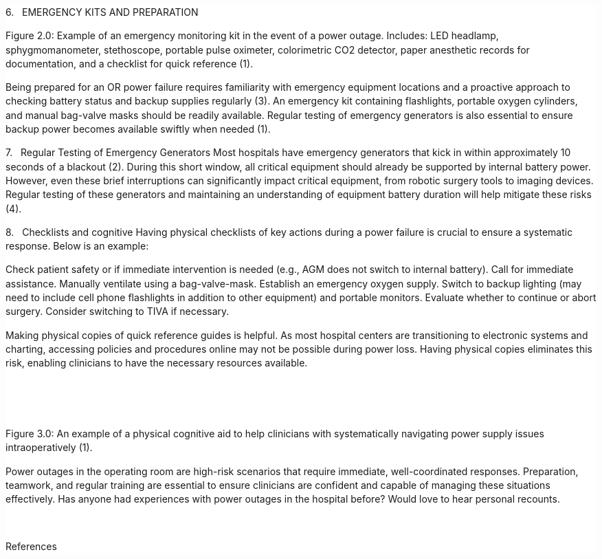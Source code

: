 6.&#160;&#160; EMERGENCY KITS AND PREPARATION

Figure 2.0: Example of an emergency monitoring kit in the event of a power outage. Includes: LED headlamp, sphygmomanometer, stethoscope, portable pulse oximeter, colorimetric CO2 detector, paper anesthetic records for documentation, and a checklist for quick reference (1).

Being prepared for an OR power failure requires familiarity with emergency equipment locations and a proactive approach to checking battery status and backup supplies regularly (3). An emergency kit containing flashlights, portable oxygen cylinders, and manual bag-valve masks should be readily available. Regular testing of emergency generators is also essential to ensure backup power becomes available swiftly when needed (1).

7.&#160;&#160; Regular Testing of Emergency Generators
Most hospitals have emergency generators that kick in within approximately 10 seconds of a blackout (2). During this short window, all critical equipment should already be supported by internal battery power. However, even these brief interruptions can significantly impact critical equipment, from robotic surgery tools to imaging devices. Regular testing of these generators and maintaining an understanding of equipment battery duration will help mitigate these risks (4).

8.&#160;&#160; Checklists and cognitive
Having physical checklists of key actions during a power failure is crucial to ensure a systematic response. Below is an example:


Check patient safety or if immediate intervention is needed (e.g., AGM does not switch to internal battery).
Call for immediate assistance.
Manually ventilate using a bag-valve-mask.
Establish an emergency oxygen supply.
Switch to backup lighting (may need to include cell phone flashlights in addition to other equipment) and portable monitors.
Evaluate whether to continue or abort surgery.
Consider switching to TIVA if necessary.

Making physical copies of quick reference guides is helpful. As most hospital centers are transitioning to electronic systems and charting, accessing policies and procedures online may not be possible during power loss. Having physical copies eliminates this risk, enabling clinicians to have the necessary resources available.

&#160;

&#160;



Figure 3.0: An example of a physical cognitive aid to help clinicians with systematically navigating power supply issues intraoperatively (1).

Power outages in the operating room are high-risk scenarios that require immediate, well-coordinated responses. Preparation, teamwork, and regular training are essential to ensure clinicians are confident and capable of managing these situations effectively. Has anyone had experiences with power outages in the hospital before? Would love to hear personal recounts.

&#160;


References

